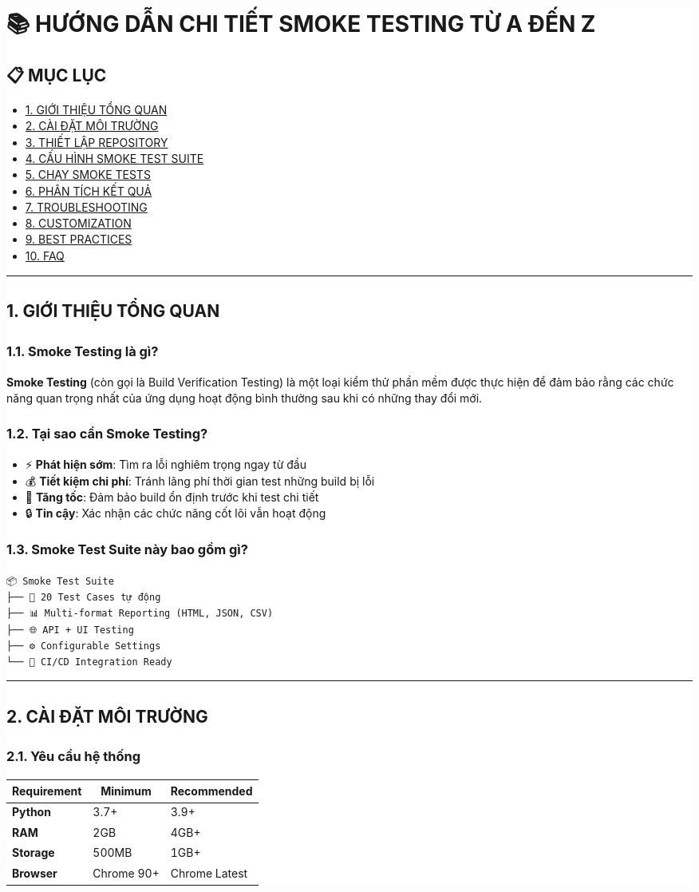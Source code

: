 # 📚 HƯỚNG DẪN CHI TIẾT SMOKE TESTING TỪ A ĐẾN Z

## 📋 MỤC LỤC

- [1. GIỚI THIỆU TỔNG QUAN](#1-giới-thiệu-tổng-quan)
- [2. CÀI ĐẶT MÔI TRƯỜNG](#2-cài-đặt-môi-trường)
- [3. THIẾT LẬP REPOSITORY](#3-thiết-lập-repository)
- [4. CẤU HÌNH SMOKE TEST SUITE](#4-cấu-hình-smoke-test-suite)
- [5. CHẠY SMOKE TESTS](#5-chạy-smoke-tests)
- [6. PHÂN TÍCH KẾT QUẢ](#6-phân-tích-kết-quả)
- [7. TROUBLESHOOTING](#7-troubleshooting)
- [8. CUSTOMIZATION](#8-customization)
- [9. BEST PRACTICES](#9-best-practices)
- [10. FAQ](#10-faq)

---

## 1. GIỚI THIỆU TỔNG QUAN

### 1.1. Smoke Testing là gì?

**Smoke Testing** (còn gọi là Build Verification Testing) là một loại kiểm thử phần mềm được thực hiện để đảm bảo rằng các chức năng quan trọng nhất của ứng dụng hoạt động bình thường sau khi có những thay đổi mới.

### 1.2. Tại sao cần Smoke Testing?

- ⚡ **Phát hiện sớm**: Tìm ra lỗi nghiêm trọng ngay từ đầu
- 💰 **Tiết kiệm chi phí**: Tránh lãng phí thời gian test những build bị lỗi
- 🚀 **Tăng tốc**: Đảm bảo build ổn định trước khi test chi tiết
- 🔒 **Tin cậy**: Xác nhận các chức năng cốt lõi vẫn hoạt động

### 1.3. Smoke Test Suite này bao gồm gì?

```
📦 Smoke Test Suite
├── 🔧 20 Test Cases tự động
├── 📊 Multi-format Reporting (HTML, JSON, CSV)
├── 🌐 API + UI Testing
├── ⚙️ Configurable Settings
└── 🔄 CI/CD Integration Ready
```

---

## 2. CÀI ĐẶT MÔI TRƯỜNG

### 2.1. Yêu cầu hệ thống

| Requirement | Minimum | Recommended |
|-------------|---------|-------------|
| **Python** | 3.7+ | 3.9+ |
| **RAM** | 2GB | 4GB+ |
| **Storage** | 500MB | 1GB+ |
| **Browser** | Chrome 90+ | Chrome Latest |
